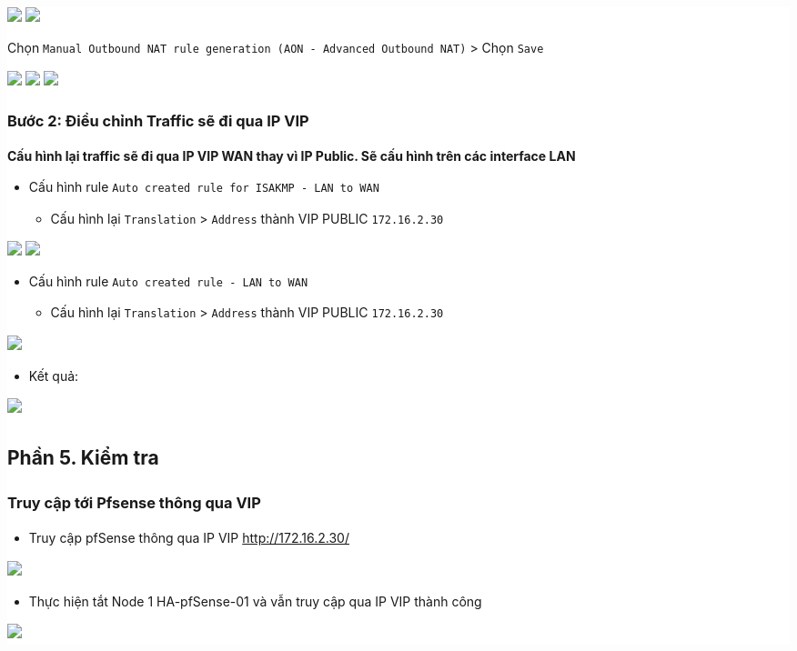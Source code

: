 <img src="https://imgur.com/lKfIL1F.png">

<img src="https://imgur.com/KlT5DQ3.png">

Chọn `Manual Outbound NAT rule generation (AON - Advanced Outbound NAT)` > Chọn `Save`

<img src="https://imgur.com/Z1kIfHu.png">

<img src="https://imgur.com/h777QhL.png">

<img src="https://imgur.com/J8E4SC0.png">

### Bước 2: Điều chỉnh Traffic sẽ đi qua IP VIP

**Cấu hình lại traffic sẽ đi qua IP VIP WAN thay vì IP Public. Sẽ cấu hình trên các interface LAN**

- Cấu hình rule `Auto created rule for ISAKMP - LAN to WAN` 

    - Cấu hình lại `Translation` > `Address` thành VIP PUBLIC `172.16.2.30`

<img src="https://imgur.com/BOxE6CB.png">

<img src="https://imgur.com/9QdAABX.png">

- Cấu hình rule `Auto created rule - LAN to WAN`

    - Cấu hình lại `Translation` > `Address` thành VIP PUBLIC `172.16.2.30`

<img src="https://imgur.com/tf9OgIL.png">

- Kết quả:

<img src="https://imgur.com/SaEeg9e.png">

## Phần 5. Kiểm tra

### Truy cập tới Pfsense thông qua VIP

- Truy cập pfSense thông qua IP VIP http://172.16.2.30/

<img src="https://imgur.com/rSgZZXS.png">

- Thực hiện tắt Node 1 HA-pfSense-01 và vẫn truy cập qua IP VIP thành công

<img src="https://imgur.com/fi8LrHS.png">
